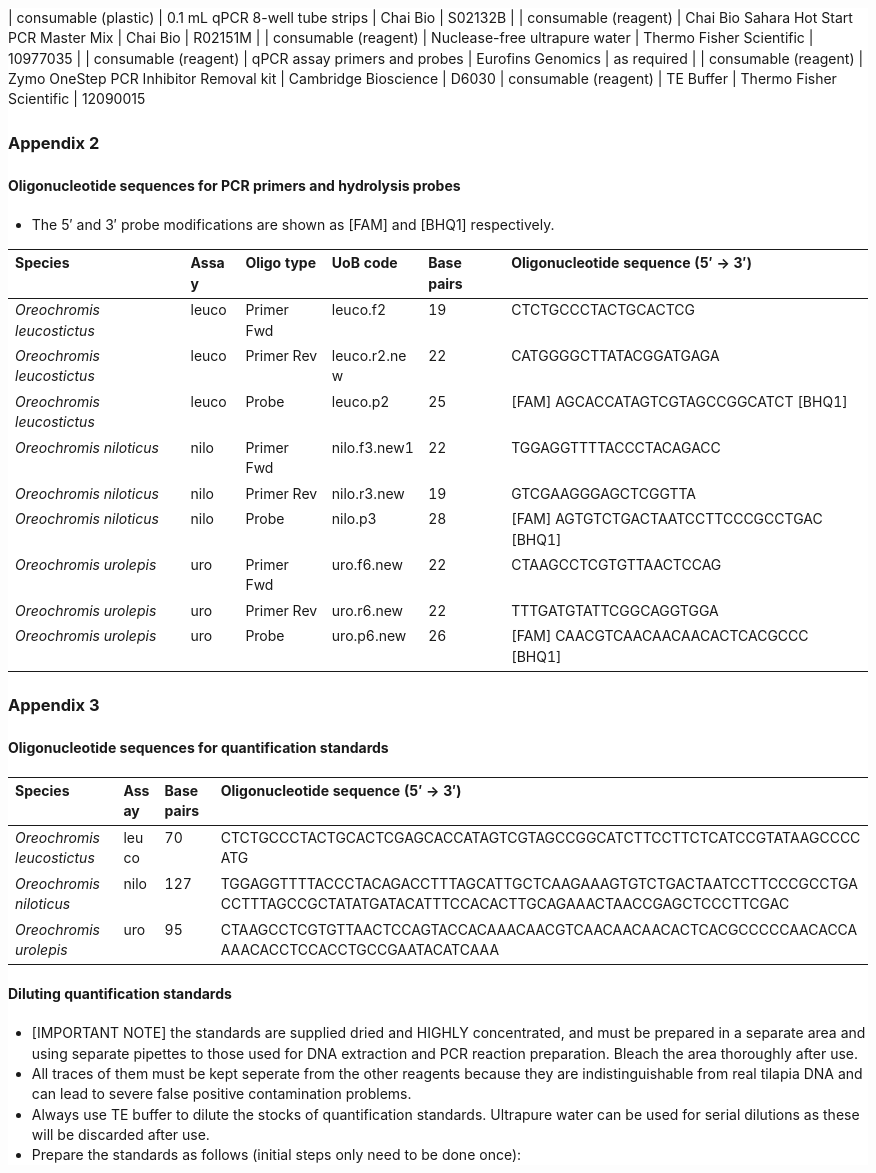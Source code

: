| consumable (plastic) | 0.1 mL qPCR 8-well tube strips | Chai Bio | S02132B |
| consumable (reagent) | Chai Bio Sahara Hot Start PCR Master Mix | Chai Bio | R02151M |
| consumable (reagent) | Nuclease-free ultrapure water | Thermo Fisher Scientific | 10977035 |
| consumable (reagent) | qPCR assay primers and probes | Eurofins Genomics | as required |
| consumable (reagent) | Zymo OneStep PCR Inhibitor Removal kit | Cambridge Bioscience | D6030
| consumable (reagent) | TE Buffer | Thermo Fisher Scientific | 12090015


### Appendix 2

#### Oligonucleotide sequences for PCR primers and hydrolysis probes

* The 5&prime; and 3&prime; probe modifications are shown as [FAM] and [BHQ1] respectively.

| Species | Assay | Oligo type | UoB code | Base pairs | Oligonucleotide sequence (5&prime; -> 3&prime;) |
| :--- | :--- | :--- | :--- | :--- | :--- |
| _Oreochromis leucostictus_ | leuco | Primer Fwd | leuco.f2 | 19 | CTCTGCCCTACTGCACTCG |
| _Oreochromis leucostictus_ | leuco | Primer Rev | leuco.r2.new | 22 | CATGGGGCTTATACGGATGAGA |
| _Oreochromis leucostictus_ | leuco | Probe | leuco.p2 | 25 | [FAM] AGCACCATAGTCGTAGCCGGCATCT [BHQ1] |
| _Oreochromis niloticus_ | nilo | Primer Fwd | nilo.f3.new1 | 22 | TGGAGGTTTTACCCTACAGACC |
| _Oreochromis niloticus_ | nilo | Primer Rev | nilo.r3.new | 19 | GTCGAAGGGAGCTCGGTTA |
| _Oreochromis niloticus_ | nilo | Probe | nilo.p3 | 28 | [FAM] AGTGTCTGACTAATCCTTCCCGCCTGAC [BHQ1] |
| _Oreochromis urolepis_ | uro | Primer Fwd | uro.f6.new | 22 | CTAAGCCTCGTGTTAACTCCAG |
| _Oreochromis urolepis_ | uro | Primer Rev | uro.r6.new | 22 | TTTGATGTATTCGGCAGGTGGA |
| _Oreochromis urolepis_ | uro | Probe | uro.p6.new | 26 | [FAM] CAACGTCAACAACAACACTCACGCCC [BHQ1] |

### Appendix 3

#### Oligonucleotide sequences for quantification standards

| Species | Assay | Base pairs | Oligonucleotide sequence (5&prime; -> 3&prime;) |
| :--- | :--- | :--- | :--- |
| _Oreochromis leucostictus_ | leuco | 70 | CTCTGCCCTACTGCACTCGAGCACCATAGTCGTAGCCGGCATCTTCCTTCTCATCCGTATAAGCCCCATG |
| _Oreochromis niloticus_ | nilo | 127 | TGGAGGTTTTACCCTACAGACCTTTAGCATTGCTCAAGAAAGTGTCTGACTAATCCTTCCCGCCTGACCTTTAGCCGCTATATGATACATTTCCACACTTGCAGAAACTAACCGAGCTCCCTTCGAC |
| _Oreochromis urolepis_ | uro | 95 | CTAAGCCTCGTGTTAACTCCAGTACCACAAACAACGTCAACAACAACACTCACGCCCCCAACACCAAAACACCTCCACCTGCCGAATACATCAAA |

#### Diluting quantification standards

* [IMPORTANT NOTE] the standards are supplied dried and HIGHLY concentrated, and must be prepared in a separate area and using separate pipettes to those used for DNA extraction and PCR reaction preparation. Bleach the area thoroughly after use.
* All traces of them must be kept seperate from the other reagents because they are indistinguishable from real tilapia DNA and can lead to severe false positive contamination problems.
* Always use TE buffer to dilute the stocks of quantification standards. Ultrapure water can be used for serial dilutions as these will be discarded after use.
* Prepare the standards as follows (initial steps only need to be done once):
